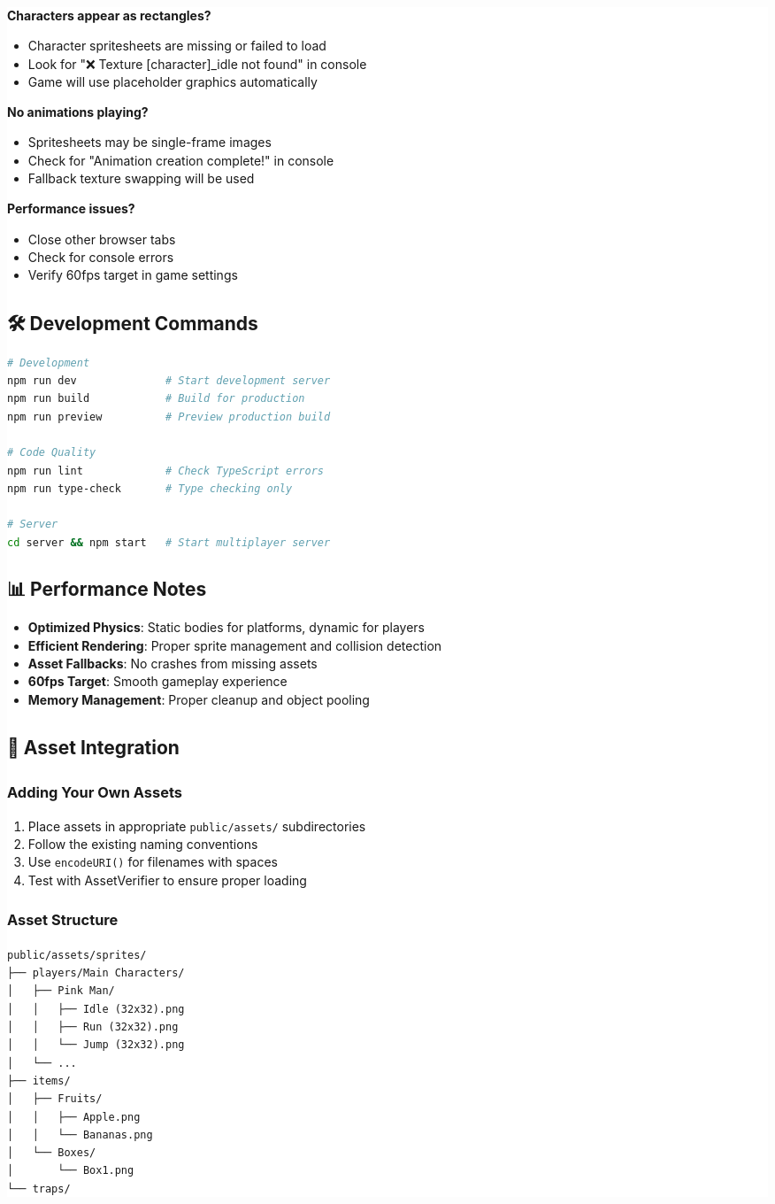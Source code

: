 **Characters appear as rectangles?**
- Character spritesheets are missing or failed to load
- Look for "❌ Texture [character]_idle not found" in console
- Game will use placeholder graphics automatically

**No animations playing?**
- Spritesheets may be single-frame images
- Check for "Animation creation complete!" in console
- Fallback texture swapping will be used

**Performance issues?**
- Close other browser tabs
- Check for console errors
- Verify 60fps target in game settings

## 🛠️ Development Commands

```bash
# Development
npm run dev              # Start development server
npm run build            # Build for production
npm run preview          # Preview production build

# Code Quality
npm run lint             # Check TypeScript errors
npm run type-check       # Type checking only

# Server
cd server && npm start   # Start multiplayer server
```

## 📊 Performance Notes

- **Optimized Physics**: Static bodies for platforms, dynamic for players
- **Efficient Rendering**: Proper sprite management and collision detection
- **Asset Fallbacks**: No crashes from missing assets
- **60fps Target**: Smooth gameplay experience
- **Memory Management**: Proper cleanup and object pooling

## 🎨 Asset Integration

### Adding Your Own Assets
1. Place assets in appropriate `public/assets/` subdirectories
2. Follow the existing naming conventions
3. Use `encodeURI()` for filenames with spaces
4. Test with AssetVerifier to ensure proper loading

### Asset Structure
```
public/assets/sprites/
├── players/Main Characters/
│   ├── Pink Man/
│   │   ├── Idle (32x32).png
│   │   ├── Run (32x32).png
│   │   └── Jump (32x32).png
│   └── ...
├── items/
│   ├── Fruits/
│   │   ├── Apple.png
│   │   └── Bananas.png
│   └── Boxes/
│       └── Box1.png
└── traps/
```